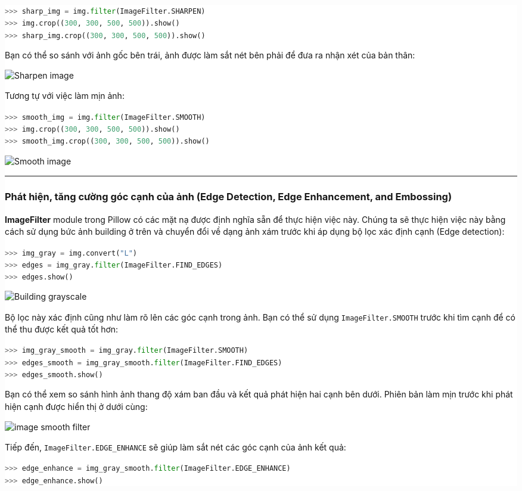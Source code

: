 ```python
>>> sharp_img = img.filter(ImageFilter.SHARPEN)
>>> img.crop((300, 300, 500, 500)).show()
>>> sharp_img.crop((300, 300, 500, 500)).show()
```

Bạn có thể so sánh với ảnh gốc bên trái, ảnh được làm sắt nét bên phải để đưa ra nhận xét của bản thân:

![Sharpen image](https://files.realpython.com/media/sharpen.58594c98d960.jpg)

Tương tự với việc làm mịn ảnh:

```python
>>> smooth_img = img.filter(ImageFilter.SMOOTH)
>>> img.crop((300, 300, 500, 500)).show()
>>> smooth_img.crop((300, 300, 500, 500)).show()
```

![Smooth image](https://files.realpython.com/media/smooth_1.bd93e116a6d5.jpg)

---

### Phát hiện, tăng cường góc cạnh của ảnh (Edge Detection, Edge Enhancement, and Embossing)

**ImageFilter** module trong Pillow có các mặt nạ được định nghĩa sẵn để thực hiện việc này. Chúng ta sẽ thực hiện việc này bằng cách sử dụng bức ảnh building ở trên và chuyển đổi về dạng ảnh xám trước khi áp dụng bộ lọc xác định cạnh (Edge detection):

```python
>>> img_gray = img.convert("L")
>>> edges = img_gray.filter(ImageFilter.FIND_EDGES)
>>> edges.show()
```

![Building grayscale](https://files.realpython.com/media/edges.9f21fd9a6314.jpg)

Bộ lọc này xác định cũng như làm rõ lên các góc cạnh trong ảnh. Bạn có thể sử dụng `ImageFilter.SMOOTH` trước khi tìm cạnh để có thể thu được kết quả tốt hơn:

```python
>>> img_gray_smooth = img_gray.filter(ImageFilter.SMOOTH)
>>> edges_smooth = img_gray_smooth.filter(ImageFilter.FIND_EDGES)
>>> edges_smooth.show()
```

Bạn có thể xem so sánh hình ảnh thang độ xám ban đầu và kết quả phát hiện hai cạnh bên dưới. Phiên bản làm mịn trước khi phát hiện cạnh được hiển thị ở dưới cùng:

![image smooth filter](https://files.realpython.com/media/edges-comparison.236023dafb8b.jpg)

Tiếp đến, `ImageFilter.EDGE_ENHANCE` sẽ giúp làm sắt nét các góc cạnh của ảnh kết quả:

```python
>>> edge_enhance = img_gray_smooth.filter(ImageFilter.EDGE_ENHANCE)
>>> edge_enhance.show()
```
